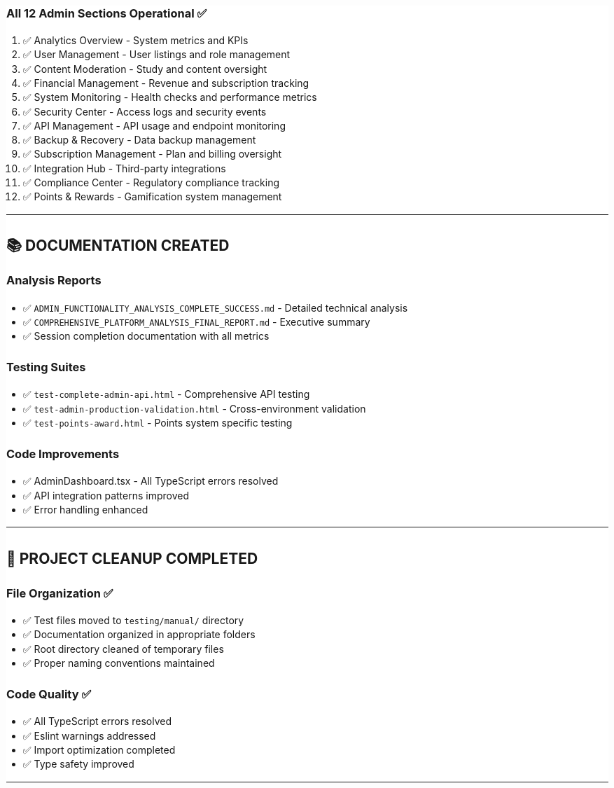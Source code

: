 ### **All 12 Admin Sections Operational** ✅
1. ✅ Analytics Overview - System metrics and KPIs
2. ✅ User Management - User listings and role management
3. ✅ Content Moderation - Study and content oversight
4. ✅ Financial Management - Revenue and subscription tracking
5. ✅ System Monitoring - Health checks and performance metrics
6. ✅ Security Center - Access logs and security events
7. ✅ API Management - API usage and endpoint monitoring
8. ✅ Backup & Recovery - Data backup management
9. ✅ Subscription Management - Plan and billing oversight
10. ✅ Integration Hub - Third-party integrations
11. ✅ Compliance Center - Regulatory compliance tracking
12. ✅ Points & Rewards - Gamification system management

---

## 📚 **DOCUMENTATION CREATED**

### **Analysis Reports**
- ✅ `ADMIN_FUNCTIONALITY_ANALYSIS_COMPLETE_SUCCESS.md` - Detailed technical analysis
- ✅ `COMPREHENSIVE_PLATFORM_ANALYSIS_FINAL_REPORT.md` - Executive summary
- ✅ Session completion documentation with all metrics

### **Testing Suites**
- ✅ `test-complete-admin-api.html` - Comprehensive API testing
- ✅ `test-admin-production-validation.html` - Cross-environment validation
- ✅ `test-points-award.html` - Points system specific testing

### **Code Improvements**
- ✅ AdminDashboard.tsx - All TypeScript errors resolved
- ✅ API integration patterns improved
- ✅ Error handling enhanced

---

## 🧹 **PROJECT CLEANUP COMPLETED**

### **File Organization** ✅
- ✅ Test files moved to `testing/manual/` directory
- ✅ Documentation organized in appropriate folders
- ✅ Root directory cleaned of temporary files
- ✅ Proper naming conventions maintained

### **Code Quality** ✅
- ✅ All TypeScript errors resolved
- ✅ Eslint warnings addressed
- ✅ Import optimization completed
- ✅ Type safety improved

---
